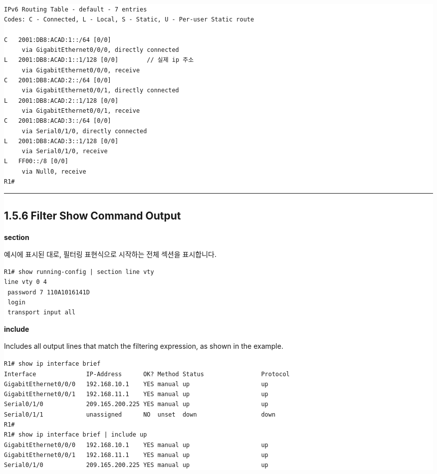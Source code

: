 ```
IPv6 Routing Table - default - 7 entries
Codes: C - Connected, L - Local, S - Static, U - Per-user Static route
      
C   2001:DB8:ACAD:1::/64 [0/0]
     via GigabitEthernet0/0/0, directly connected
L   2001:DB8:ACAD:1::1/128 [0/0]		// 실제 ip 주소
     via GigabitEthernet0/0/0, receive
C   2001:DB8:ACAD:2::/64 [0/0]
     via GigabitEthernet0/0/1, directly connected
L   2001:DB8:ACAD:2::1/128 [0/0]
     via GigabitEthernet0/0/1, receive
C   2001:DB8:ACAD:3::/64 [0/0]
     via Serial0/1/0, directly connected
L   2001:DB8:ACAD:3::1/128 [0/0]
     via Serial0/1/0, receive
L   FF00::/8 [0/0]
     via Null0, receive
R1#
```

------

## 1.5.6 Filter Show Command Output

**section**

예시에 표시된 대로, 필터링 표현식으로 시작하는 전체 섹션을 표시합니다.

```
R1# show running-config | section line vty
line vty 0 4
 password 7 110A1016141D
 login
 transport input all
```

**include**

Includes all output lines that match the filtering expression, as shown in the example.

```
R1# show ip interface brief
Interface              IP-Address      OK? Method Status                Protocol
GigabitEthernet0/0/0   192.168.10.1    YES manual up                    up
GigabitEthernet0/0/1   192.168.11.1    YES manual up                    up
Serial0/1/0            209.165.200.225 YES manual up                    up
Serial0/1/1            unassigned      NO  unset  down                  down
R1#
R1# show ip interface brief | include up
GigabitEthernet0/0/0   192.168.10.1    YES manual up                    up
GigabitEthernet0/0/1   192.168.11.1    YES manual up                    up
Serial0/1/0            209.165.200.225 YES manual up                    up
```
